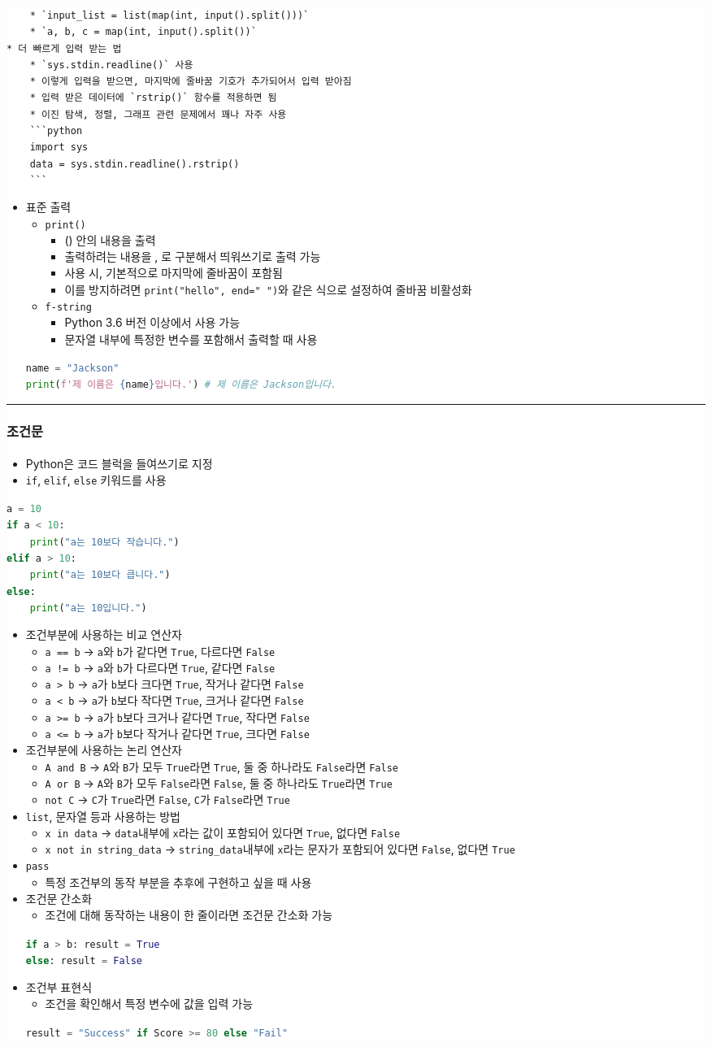         * `input_list = list(map(int, input().split()))`
        * `a, b, c = map(int, input().split())`
    * 더 빠르게 입력 받는 법
        * `sys.stdin.readline()` 사용
        * 이렇게 입력을 받으면, 마지막에 줄바꿈 기호가 추가되어서 입력 받아짐
        * 입력 받은 데이터에 `rstrip()` 함수를 적용하면 됨
        * 이진 탐색, 정렬, 그래프 관련 문제에서 꽤나 자주 사용
        ```python
        import sys
        data = sys.stdin.readline().rstrip()
        ```
* 표준 출력
    * `print()`
        * () 안의 내용을 출력
        * 출력하려는 내용을 , 로 구분해서 띄워쓰기로 출력 가능
        * 사용 시, 기본적으로 마지막에 줄바꿈이 포함됨
        * 이를 방지하려면 `print("hello", end=" ")`와 같은 식으로 설정하여 줄바꿈 비활성화
    * `f-string`
        * Python 3.6 버전 이상에서 사용 가능
        * 문자열 내부에 특정한 변수를 포함해서 출력할 때 사용
    ```python
    name = "Jackson"
    print(f'제 이름은 {name}입니다.') # 제 이름은 Jackson입니다.
    ```
---
### 조건문
* Python은 코드 블럭을 들여쓰기로 지정
* `if`, `elif`, `else` 키워드를 사용
```python
a = 10
if a < 10:
    print("a는 10보다 작습니다.")
elif a > 10:
    print("a는 10보다 큽니다.")
else:
    print("a는 10입니다.")
```
* 조건부분에 사용하는 비교 연산자
    * `a == b` $\rightarrow$ `a`와 `b`가 같다면 `True`, 다르다면 `False`
    * `a != b` $\rightarrow$ `a`와 `b`가 다르다면 `True`, 같다면 `False`
    * `a > b` $\rightarrow$ `a`가 `b`보다 크다면 `True`, 작거나 같다면 `False`
    * `a < b` $\rightarrow$ `a`가 `b`보다 작다면 `True`, 크거나 같다면 `False`
    * `a >= b` $\rightarrow$ `a`가 `b`보다 크거나 같다면 `True`, 작다면 `False`
    * `a <= b` $\rightarrow$ `a`가 `b`보다 작거나 같다면 `True`, 크다면 `False`
* 조건부분에 사용하는 논리 연산자
    * `A and B` $\rightarrow$ `A`와 `B`가 모두 `True`라면 `True`, 둘 중 하나라도 `False`라면 `False`
    * `A or B` $\rightarrow$ `A`와 `B`가 모두 `False`라면 `False`, 둘 중 하나라도 `True`라면 `True`
    * `not C` $\rightarrow$ `C`가 `True`라면 `False`, `C`가 `False`라면 `True`
* `list`, 문자열 등과 사용하는 방법
    * `x in data` $\rightarrow$ `data`내부에 `x`라는 값이 포함되어 있다면 `True`, 없다면 `False`
    * `x not in string_data` $\rightarrow$ `string_data`내부에 `x`라는 문자가 포함되어 있다면 `False`, 없다면 `True`
* `pass`
    * 특정 조건부의 동작 부분을 추후에 구현하고 싶을 때 사용
* 조건문 간소화
    * 조건에 대해 동작하는 내용이 한 줄이라면 조건문 간소화 가능
    ```python
    if a > b: result = True
    else: result = False
    ```
* 조건부 표현식
    * 조건을 확인해서 특정 변수에 값을 입력 가능
    ```python
    result = "Success" if Score >= 80 else "Fail"